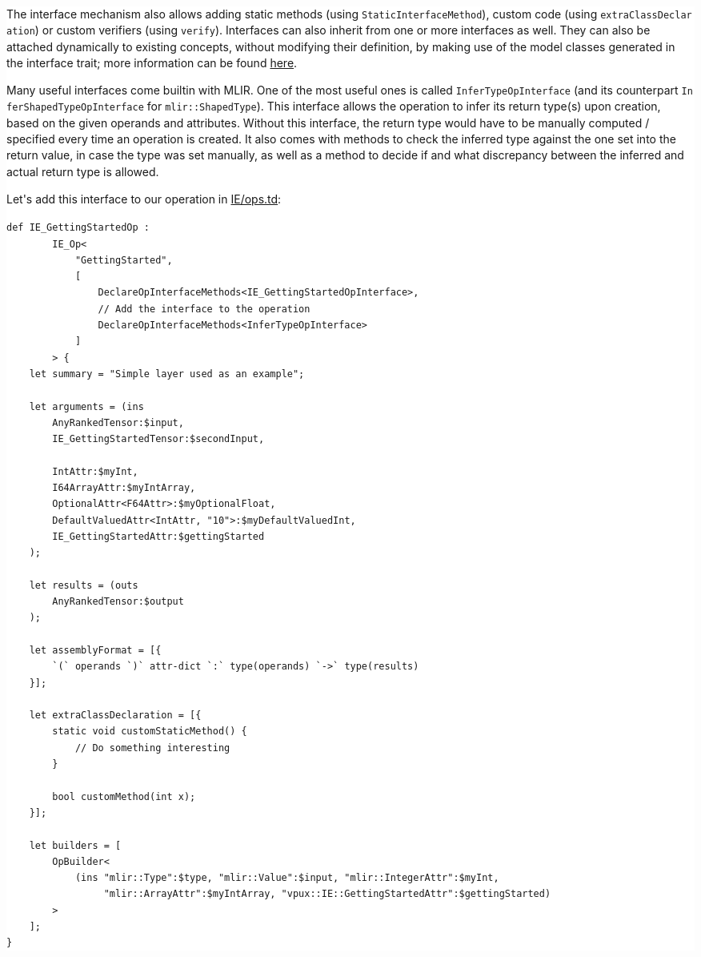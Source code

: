The interface mechanism also allows adding static methods (using `StaticInterfaceMethod`), custom code (using `extraClassDeclaration`) or custom verifiers (using `verify`). Interfaces can also inherit from one or more interfaces as well. They can also be attached dynamically to existing concepts, without modifying their definition, by making use of the model classes generated in the interface trait; more information can be found [here](https://mlir.llvm.org/docs/Interfaces/#external-models-for-attribute-operation-and-type-interfaces).

Many useful interfaces come builtin with MLIR. One of the most useful ones is called `InferTypeOpInterface` (and its counterpart `InferShapedTypeOpInterface` for `mlir::ShapedType`). This interface allows the operation to infer its return type(s) upon creation, based on the given operands and attributes. Without this interface, the return type would have to be manually computed / specified every time an operation is created. It also comes with methods to check the inferred type against the one set into the return value, in case the type was set manually, as well as a method to decide if and what discrepancy between the inferred and actual return type is allowed.

Let's add this interface to our operation in [IE/ops.td](../../tblgen/vpux/compiler/dialect/IE/ops.td):

```MLIR
def IE_GettingStartedOp :
        IE_Op<
            "GettingStarted",
            [
                DeclareOpInterfaceMethods<IE_GettingStartedOpInterface>,
                // Add the interface to the operation
                DeclareOpInterfaceMethods<InferTypeOpInterface>
            ]
        > {
    let summary = "Simple layer used as an example";

    let arguments = (ins
        AnyRankedTensor:$input,
        IE_GettingStartedTensor:$secondInput,

        IntAttr:$myInt,
        I64ArrayAttr:$myIntArray,
        OptionalAttr<F64Attr>:$myOptionalFloat,
        DefaultValuedAttr<IntAttr, "10">:$myDefaultValuedInt,
        IE_GettingStartedAttr:$gettingStarted
    );

    let results = (outs
        AnyRankedTensor:$output
    );

    let assemblyFormat = [{
        `(` operands `)` attr-dict `:` type(operands) `->` type(results)
    }];

    let extraClassDeclaration = [{
        static void customStaticMethod() {
            // Do something interesting
        }

        bool customMethod(int x);
    }];

    let builders = [
        OpBuilder<
            (ins "mlir::Type":$type, "mlir::Value":$input, "mlir::IntegerAttr":$myInt,
                 "mlir::ArrayAttr":$myIntArray, "vpux::IE::GettingStartedAttr":$gettingStarted)
        >
    ];
}
```
